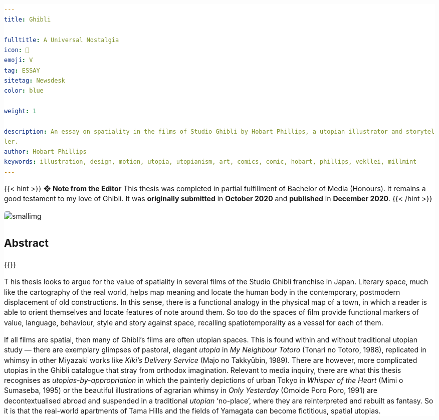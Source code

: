 ```yaml
---
title: Ghibli

fulltitle: A Universal Nostalgia
icon: 🫧
emoji: V
tag: ESSAY
sitetag: Newsdesk
color: blue

weight: 1

description: An essay on spatiality in the films of Studio Ghibli by Hobart Phillips, a utopian illustrator and storyteller.
author: Hobart Phillips
keywords: illustration, design, motion, utopia, utopianism, art, comics, comic, hobart, phillips, vekllei, millmint
---
```


{{< hint >}}
**❖ Note from the Editor**
This thesis was completed in partial fulfillment of Bachelor of Media (Honours). It remains a good testament to my love of Ghibli. It was **originally submitted** in **October 2020** and **published** in **December 2020**.
{{< /hint >}}

<div style="background-color: var(--gray-100); border-radius: 5px;">
<img alt="smallimg" style="background-color: var(--gray-100); border-radius: 5px;" src="https://images.millmint.net/images/mastheads/tzizuku.png">
</div>

## Abstract

{{<hint panel>}}
<div style="color: var(--body-font-color)">
<span class="fc">T</span>
his thesis looks to argue for the value of spatiality in several films of the Studio Ghibli franchise in Japan. Literary space, much like the cartography of the real world, helps map meaning and locate the human body in the contemporary, postmodern displacement of old constructions. In this sense, there is a functional analogy in the physical map of a town, in which a reader is able to orient themselves and locate features of note around them. So too do the spaces of film provide functional markers of value, language, behaviour, style and story against space, recalling spatiotemporality as a vessel for each of them.

If all films are spatial, then many of Ghibli’s films are often utopian spaces. This is found within and without traditional utopian study — there are exemplary glimpses of pastoral, elegant *utopia* in *My Neighbour Totoro* (Tonari no Totoro, 1988), replicated in whimsy in other Miyazaki works like *Kiki’s Delivery Service* (Majo no Takkyūbin, 1989). There are however, more complicated utopias in the Ghibli catalogue that stray from orthodox imagination. Relevant to media inquiry, there are what this thesis recognises as *utopias-by-appropriation* in which the painterly depictions of urban Tokyo in *Whisper of the Heart* (Mimi o Sumaseba, 1995) or the beautiful illustrations of agrarian whimsy in *Only Yesterday* (Omoide Poro Poro, 1991) are decontextualised abroad and suspended in a traditional *utopian* ‘no-place’, where they are reinterpreted and rebuilt as fantasy. So it is that the real-world apartments of Tama Hills and the fields of Yamagata can become fictitious, spatial utopias.
